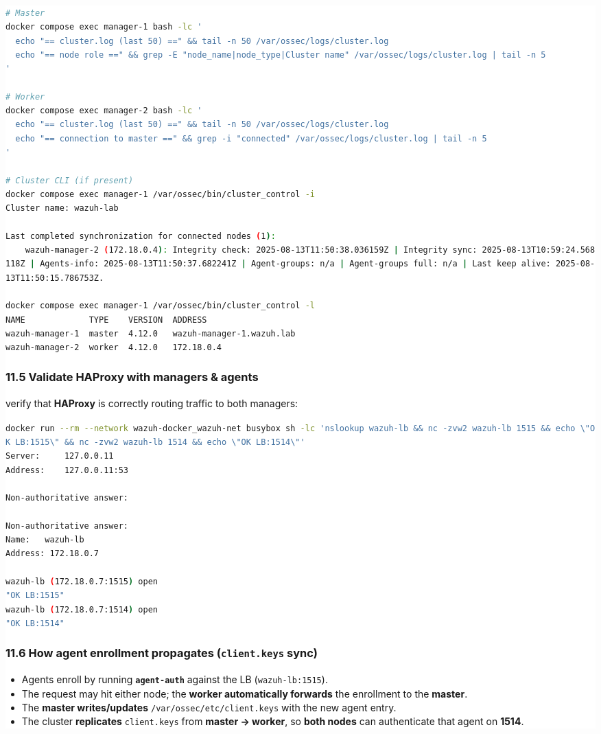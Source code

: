 ```bash
# Master
docker compose exec manager-1 bash -lc '
  echo "== cluster.log (last 50) ==" && tail -n 50 /var/ossec/logs/cluster.log
  echo "== node role ==" && grep -E "node_name|node_type|Cluster name" /var/ossec/logs/cluster.log | tail -n 5
'

# Worker
docker compose exec manager-2 bash -lc '
  echo "== cluster.log (last 50) ==" && tail -n 50 /var/ossec/logs/cluster.log
  echo "== connection to master ==" && grep -i "connected" /var/ossec/logs/cluster.log | tail -n 5
'

# Cluster CLI (if present)
docker compose exec manager-1 /var/ossec/bin/cluster_control -i
Cluster name: wazuh-lab

Last completed synchronization for connected nodes (1):
    wazuh-manager-2 (172.18.0.4): Integrity check: 2025-08-13T11:50:38.036159Z | Integrity sync: 2025-08-13T10:59:24.568118Z | Agents-info: 2025-08-13T11:50:37.682241Z | Agent-groups: n/a | Agent-groups full: n/a | Last keep alive: 2025-08-13T11:50:15.786753Z.
    
docker compose exec manager-1 /var/ossec/bin/cluster_control -l
NAME             TYPE    VERSION  ADDRESS                    
wazuh-manager-1  master  4.12.0   wazuh-manager-1.wazuh.lab  
wazuh-manager-2  worker  4.12.0   172.18.0.4      
```

### 11.5 Validate HAProxy with managers & agents
verify that **HAProxy** is correctly routing traffic to both managers:
```bash
docker run --rm --network wazuh-docker_wazuh-net busybox sh -lc 'nslookup wazuh-lb && nc -zvw2 wazuh-lb 1515 && echo \"OK LB:1515\" && nc -zvw2 wazuh-lb 1514 && echo \"OK LB:1514\"'
Server:		127.0.0.11
Address:	127.0.0.11:53

Non-authoritative answer:

Non-authoritative answer:
Name:	wazuh-lb
Address: 172.18.0.7

wazuh-lb (172.18.0.7:1515) open
"OK LB:1515"
wazuh-lb (172.18.0.7:1514) open
"OK LB:1514"
```

### 11.6 How agent enrollment propagates (`client.keys` sync)
- Agents enroll by running **`agent-auth`** against the LB (`wazuh-lb:1515`).
- The request may hit either node; the **worker automatically forwards** the enrollment to the **master**.
- The **master writes/updates** `/var/ossec/etc/client.keys` with the new agent entry.
- The cluster **replicates** `client.keys` from **master → worker**, so **both nodes** can authenticate that agent on **1514**.
